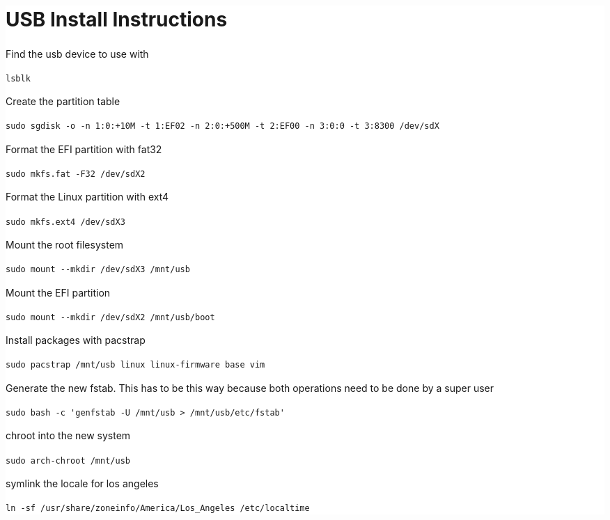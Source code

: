 # USB Install Instructions

Find the usb device to use with

```shell
lsblk
```

Create the partition table

```shell
sudo sgdisk -o -n 1:0:+10M -t 1:EF02 -n 2:0:+500M -t 2:EF00 -n 3:0:0 -t 3:8300 /dev/sdX
```

Format the EFI partition with fat32

```shell
sudo mkfs.fat -F32 /dev/sdX2
```

Format the Linux partition with ext4

```shell
sudo mkfs.ext4 /dev/sdX3
```

Mount the root filesystem

```shell
sudo mount --mkdir /dev/sdX3 /mnt/usb
```

Mount the EFI partition

```shell
sudo mount --mkdir /dev/sdX2 /mnt/usb/boot
```

Install packages with pacstrap

```shell
sudo pacstrap /mnt/usb linux linux-firmware base vim
```

Generate the new fstab. This has to be this way because both operations need to be done by a super user

```shell
sudo bash -c 'genfstab -U /mnt/usb > /mnt/usb/etc/fstab'
```

chroot into the new system

```shell
sudo arch-chroot /mnt/usb
```

symlink the locale for los angeles

```shell
ln -sf /usr/share/zoneinfo/America/Los_Angeles /etc/localtime
```
